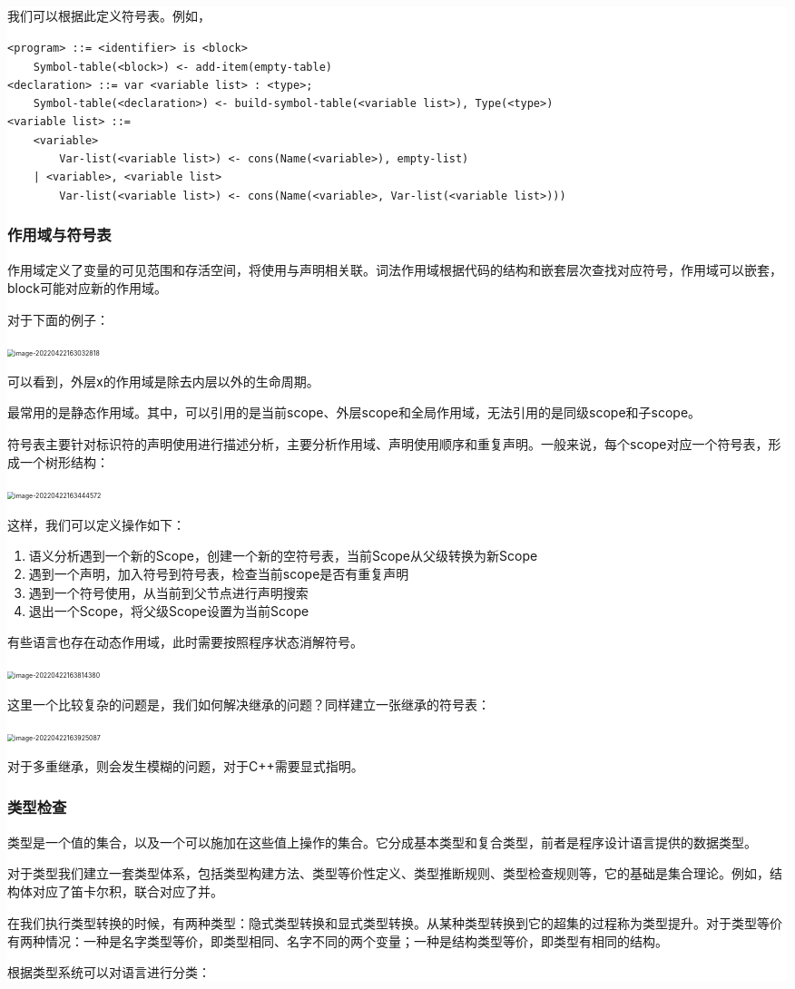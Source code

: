我们可以根据此定义符号表。例如，

```
<program> ::= <identifier> is <block>
	Symbol-table(<block>) <- add-item(empty-table)
<declaration> ::= var <variable list> : <type>;
	Symbol-table(<declaration>) <- build-symbol-table(<variable list>), Type(<type>)
<variable list> ::=
	<variable>
		Var-list(<variable list>) <- cons(Name(<variable>), empty-list)
	| <variable>, <variable list>
		Var-list(<variable list>) <- cons(Name(<variable>, Var-list(<variable list>)))
```

### 作用域与符号表

作用域定义了变量的可见范围和存活空间，将使用与声明相关联。词法作用域根据代码的结构和嵌套层次查找对应符号，作用域可以嵌套，block可能对应新的作用域。

对于下面的例子：

<img src="编译原理.assets/image-20220422163032818.png" alt="image-20220422163032818" style="zoom:50%;" />

可以看到，外层x的作用域是除去内层以外的生命周期。

最常用的是静态作用域。其中，可以引用的是当前scope、外层scope和全局作用域，无法引用的是同级scope和子scope。

符号表主要针对标识符的声明使用进行描述分析，主要分析作用域、声明使用顺序和重复声明。一般来说，每个scope对应一个符号表，形成一个树形结构：

<img src="编译原理.assets/image-20220422163444572.png" alt="image-20220422163444572" style="zoom:50%;" />

这样，我们可以定义操作如下：

1. 语义分析遇到一个新的Scope，创建一个新的空符号表，当前Scope从父级转换为新Scope
2. 遇到一个声明，加入符号到符号表，检查当前scope是否有重复声明
3. 遇到一个符号使用，从当前到父节点进行声明搜索
4. 退出一个Scope，将父级Scope设置为当前Scope

有些语言也存在动态作用域，此时需要按照程序状态消解符号。

<img src="编译原理.assets/image-20220422163814380.png" alt="image-20220422163814380" style="zoom:50%;" />

这里一个比较复杂的问题是，我们如何解决继承的问题？同样建立一张继承的符号表：

<img src="编译原理.assets/image-20220422163925087.png" alt="image-20220422163925087" style="zoom:50%;" />

对于多重继承，则会发生模糊的问题，对于C++需要显式指明。

### 类型检查

类型是一个值的集合，以及一个可以施加在这些值上操作的集合。它分成基本类型和复合类型，前者是程序设计语言提供的数据类型。

对于类型我们建立一套类型体系，包括类型构建方法、类型等价性定义、类型推断规则、类型检查规则等，它的基础是集合理论。例如，结构体对应了笛卡尔积，联合对应了并。

在我们执行类型转换的时候，有两种类型：隐式类型转换和显式类型转换。从某种类型转换到它的超集的过程称为类型提升。对于类型等价有两种情况：一种是名字类型等价，即类型相同、名字不同的两个变量；一种是结构类型等价，即类型有相同的结构。

根据类型系统可以对语言进行分类：

